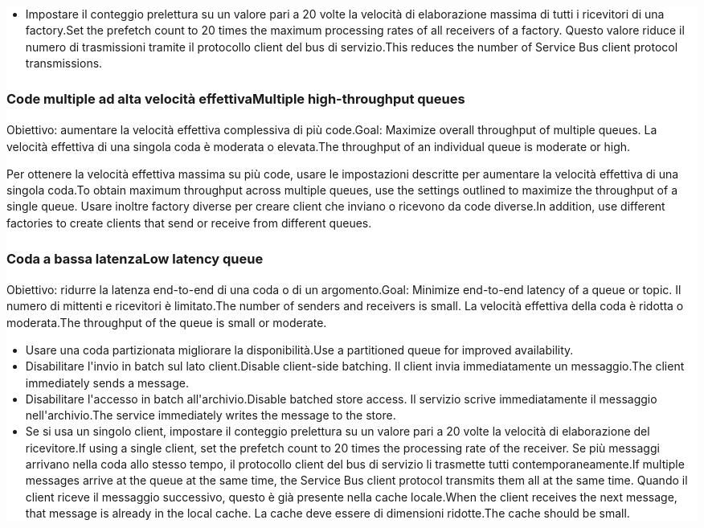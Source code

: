 * <span data-ttu-id="73b1e-246">Impostare il conteggio prelettura su un valore pari a 20 volte la velocità di elaborazione massima di tutti i ricevitori di una factory.</span><span class="sxs-lookup"><span data-stu-id="73b1e-246">Set the prefetch count to 20 times the maximum processing rates of all receivers of a factory.</span></span> <span data-ttu-id="73b1e-247">Questo valore riduce il numero di trasmissioni tramite il protocollo client del bus di servizio.</span><span class="sxs-lookup"><span data-stu-id="73b1e-247">This reduces the number of Service Bus client protocol transmissions.</span></span>

### <a name="multiple-high-throughput-queues"></a><span data-ttu-id="73b1e-248">Code multiple ad alta velocità effettiva</span><span class="sxs-lookup"><span data-stu-id="73b1e-248">Multiple high-throughput queues</span></span>
<span data-ttu-id="73b1e-249">Obiettivo: aumentare la velocità effettiva complessiva di più code.</span><span class="sxs-lookup"><span data-stu-id="73b1e-249">Goal: Maximize overall throughput of multiple queues.</span></span> <span data-ttu-id="73b1e-250">La velocità effettiva di una singola coda è moderata o elevata.</span><span class="sxs-lookup"><span data-stu-id="73b1e-250">The throughput of an individual queue is moderate or high.</span></span>

<span data-ttu-id="73b1e-251">Per ottenere la velocità effettiva massima su più code, usare le impostazioni descritte per aumentare la velocità effettiva di una singola coda.</span><span class="sxs-lookup"><span data-stu-id="73b1e-251">To obtain maximum throughput across multiple queues, use the settings outlined to maximize the throughput of a single queue.</span></span> <span data-ttu-id="73b1e-252">Usare inoltre factory diverse per creare client che inviano o ricevono da code diverse.</span><span class="sxs-lookup"><span data-stu-id="73b1e-252">In addition, use different factories to create clients that send or receive from different queues.</span></span>

### <a name="low-latency-queue"></a><span data-ttu-id="73b1e-253">Coda a bassa latenza</span><span class="sxs-lookup"><span data-stu-id="73b1e-253">Low latency queue</span></span>
<span data-ttu-id="73b1e-254">Obiettivo: ridurre la latenza end-to-end di una coda o di un argomento.</span><span class="sxs-lookup"><span data-stu-id="73b1e-254">Goal: Minimize end-to-end latency of a queue or topic.</span></span> <span data-ttu-id="73b1e-255">Il numero di mittenti e ricevitori è limitato.</span><span class="sxs-lookup"><span data-stu-id="73b1e-255">The number of senders and receivers is small.</span></span> <span data-ttu-id="73b1e-256">La velocità effettiva della coda è ridotta o moderata.</span><span class="sxs-lookup"><span data-stu-id="73b1e-256">The throughput of the queue is small or moderate.</span></span>

* <span data-ttu-id="73b1e-257">Usare una coda partizionata migliorare la disponibilità.</span><span class="sxs-lookup"><span data-stu-id="73b1e-257">Use a partitioned queue for improved availability.</span></span>
* <span data-ttu-id="73b1e-258">Disabilitare l'invio in batch sul lato client.</span><span class="sxs-lookup"><span data-stu-id="73b1e-258">Disable client-side batching.</span></span> <span data-ttu-id="73b1e-259">Il client invia immediatamente un messaggio.</span><span class="sxs-lookup"><span data-stu-id="73b1e-259">The client immediately sends a message.</span></span>
* <span data-ttu-id="73b1e-260">Disabilitare l'accesso in batch all'archivio.</span><span class="sxs-lookup"><span data-stu-id="73b1e-260">Disable batched store access.</span></span> <span data-ttu-id="73b1e-261">Il servizio scrive immediatamente il messaggio nell'archivio.</span><span class="sxs-lookup"><span data-stu-id="73b1e-261">The service immediately writes the message to the store.</span></span>
* <span data-ttu-id="73b1e-262">Se si usa un singolo client, impostare il conteggio prelettura su un valore pari a 20 volte la velocità di elaborazione del ricevitore.</span><span class="sxs-lookup"><span data-stu-id="73b1e-262">If using a single client, set the prefetch count to 20 times the processing rate of the receiver.</span></span> <span data-ttu-id="73b1e-263">Se più messaggi arrivano nella coda allo stesso tempo, il protocollo client del bus di servizio li trasmette tutti contemporaneamente.</span><span class="sxs-lookup"><span data-stu-id="73b1e-263">If multiple messages arrive at the queue at the same time, the Service Bus client protocol transmits them all at the same time.</span></span> <span data-ttu-id="73b1e-264">Quando il client riceve il messaggio successivo, questo è già presente nella cache locale.</span><span class="sxs-lookup"><span data-stu-id="73b1e-264">When the client receives the next message, that message is already in the local cache.</span></span> <span data-ttu-id="73b1e-265">La cache deve essere di dimensioni ridotte.</span><span class="sxs-lookup"><span data-stu-id="73b1e-265">The cache should be small.</span></span>
